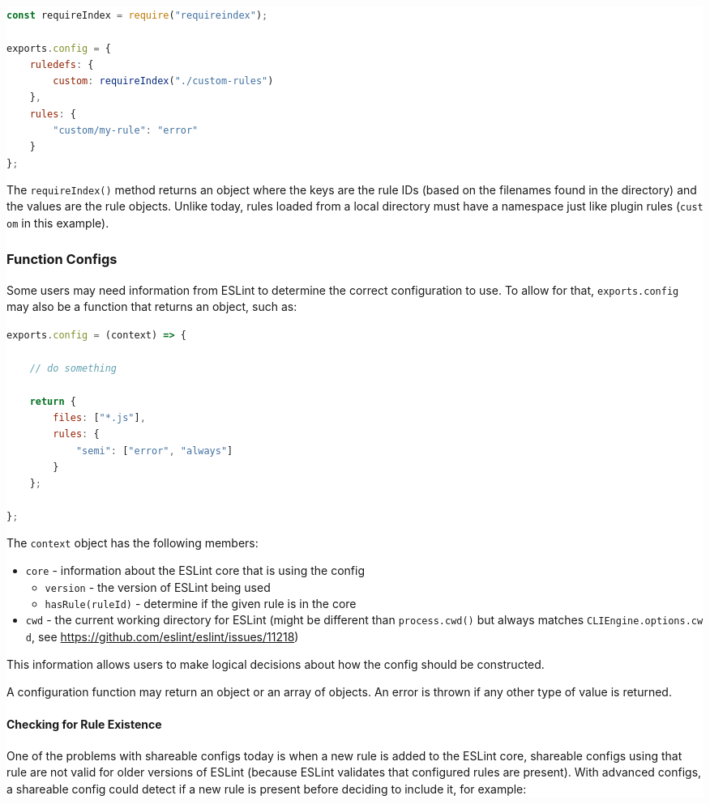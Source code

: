 ```js
const requireIndex = require("requireindex");

exports.config = {
    ruledefs: {
        custom: requireIndex("./custom-rules")
    },
    rules: {
        "custom/my-rule": "error"
    }
};
```

The `requireIndex()` method returns an object where the keys are the rule IDs (based on the filenames found in the directory) and the values are the rule objects. Unlike today, rules loaded from a local directory must have a namespace just like plugin rules (`custom` in this example).

### Function Configs

Some users may need information from ESLint to determine the correct configuration to use. To allow for that, `exports.config` may also be a function that returns an object, such as:

```js
exports.config = (context) => {

    // do something

    return {
        files: ["*.js"],
        rules: {
            "semi": ["error", "always"]
        }
    };

};
```

The `context` object has the following members:

* `core` - information about the ESLint core that is using the config
    * `version` - the version of ESLint being used
    * `hasRule(ruleId)` - determine if the given rule is in the core
* `cwd` - the current working directory for ESLint (might be different than `process.cwd()` but always matches `CLIEngine.options.cwd`, see https://github.com/eslint/eslint/issues/11218)

This information allows users to make logical decisions about how the config should be constructed.

A configuration function may return an object or an array of objects. An error is thrown if any other type of value is returned.

#### Checking for Rule Existence

One of the problems with shareable configs today is when a new rule is added to the ESLint core, shareable configs using that rule are not valid for older versions of ESLint (because ESLint validates that configured rules are present). With advanced configs, a shareable config could detect if a new rule is present before deciding to include it, for example:
